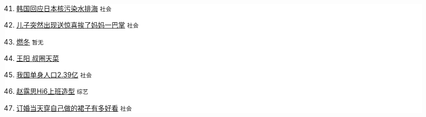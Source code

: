 41. [韩国回应日本核污染水排海](https://m.weibo.cn/search?containerid=100103type%3D1%26t%3D10%26q%3D%23%E9%9F%A9%E5%9B%BD%E5%9B%9E%E5%BA%94%E6%97%A5%E6%9C%AC%E6%A0%B8%E6%B1%A1%E6%9F%93%E6%B0%B4%E6%8E%92%E6%B5%B7%23&stream_entry_id=31&isnewpage=1&extparam=seat%3D1%26q%3D%2523%25E9%259F%25A9%25E5%259B%25BD%25E5%259B%259E%25E5%25BA%2594%25E6%2597%25A5%25E6%259C%25AC%25E6%25A0%25B8%25E6%25B1%25A1%25E6%259F%2593%25E6%25B0%25B4%25E6%258E%2592%25E6%25B5%25B7%2523%26flag%3D0%26band_rank%3D39%26stream_entry_id%3D31%26c_type%3D31%26realpos%3D39%26cate%3D5001%26lcate%3D5001%26dgr%3D0%26pos%3D39%26filter_type%3Drealtimehot%26display_time%3D1692771791%26pre_seqid%3D1692771791021027226183&luicode=10000011&lfid=106003type%3D25%26t%3D3%26disable_hot%3D1%26filter_type%3Drealtimehot) `社会` 

42. [儿子突然出现送惊喜挨了妈妈一巴掌](https://m.weibo.cn/search?containerid=100103type%3D1%26t%3D10%26q%3D%23%E5%84%BF%E5%AD%90%E7%AA%81%E7%84%B6%E5%87%BA%E7%8E%B0%E9%80%81%E6%83%8A%E5%96%9C%E6%8C%A8%E4%BA%86%E5%A6%88%E5%A6%88%E4%B8%80%E5%B7%B4%E6%8E%8C%23&stream_entry_id=31&isnewpage=1&extparam=seat%3D1%26q%3D%2523%25E5%2584%25BF%25E5%25AD%2590%25E7%25AA%2581%25E7%2584%25B6%25E5%2587%25BA%25E7%258E%25B0%25E9%2580%2581%25E6%2583%258A%25E5%2596%259C%25E6%258C%25A8%25E4%25BA%2586%25E5%25A6%2588%25E5%25A6%2588%25E4%25B8%2580%25E5%25B7%25B4%25E6%258E%258C%2523%26flag%3D32768%26band_rank%3D40%26stream_entry_id%3D31%26c_type%3D31%26realpos%3D40%26cate%3D5001%26lcate%3D5001%26dgr%3D0%26pos%3D40%26filter_type%3Drealtimehot%26display_time%3D1692771791%26pre_seqid%3D1692771791021027226183&luicode=10000011&lfid=106003type%3D25%26t%3D3%26disable_hot%3D1%26filter_type%3Drealtimehot) `社会` 

43. [燃冬](https://m.weibo.cn/search?containerid=100103type%3D1%26t%3D10%26q%3D%E7%87%83%E5%86%AC&stream_entry_id=31&isnewpage=1&extparam=seat%3D1%26q%3D%25E7%2587%2583%25E5%2586%25AC%26flag%3D0%26band_rank%3D41%26stream_entry_id%3D31%26c_type%3D31%26realpos%3D41%26cate%3D5001%26lcate%3D5001%26dgr%3D0%26pos%3D41%26filter_type%3Drealtimehot%26display_time%3D1692771791%26pre_seqid%3D1692771791021027226183&luicode=10000011&lfid=106003type%3D25%26t%3D3%26disable_hot%3D1%26filter_type%3Drealtimehot) `暂无` 

44. [王阳 叔圈天菜](https://m.weibo.cn/search?containerid=100103type%3D1%26t%3D10%26q%3D%E7%8E%8B%E9%98%B3+%E5%8F%94%E5%9C%88%E5%A4%A9%E8%8F%9C&stream_entry_id=31&isnewpage=1&extparam=seat%3D1%26q%3D%25E7%258E%258B%25E9%2598%25B3%2520%25E5%258F%2594%25E5%259C%2588%25E5%25A4%25A9%25E8%258F%259C%26flag%3D0%26band_rank%3D42%26stream_entry_id%3D31%26c_type%3D31%26realpos%3D42%26cate%3D5001%26lcate%3D5001%26dgr%3D0%26pos%3D42%26filter_type%3Drealtimehot%26display_time%3D1692771791%26pre_seqid%3D1692771791021027226183&luicode=10000011&lfid=106003type%3D25%26t%3D3%26disable_hot%3D1%26filter_type%3Drealtimehot)  

45. [我国单身人口2.39亿](https://m.weibo.cn/search?containerid=100103type%3D1%26t%3D10%26q%3D%23%E6%88%91%E5%9B%BD%E5%8D%95%E8%BA%AB%E4%BA%BA%E5%8F%A32.39%E4%BA%BF%23&stream_entry_id=31&isnewpage=1&extparam=seat%3D1%26q%3D%2523%25E6%2588%2591%25E5%259B%25BD%25E5%258D%2595%25E8%25BA%25AB%25E4%25BA%25BA%25E5%258F%25A32.39%25E4%25BA%25BF%2523%26flag%3D0%26band_rank%3D43%26stream_entry_id%3D31%26c_type%3D31%26realpos%3D43%26cate%3D5001%26lcate%3D5001%26dgr%3D0%26pos%3D43%26filter_type%3Drealtimehot%26display_time%3D1692771791%26pre_seqid%3D1692771791021027226183&luicode=10000011&lfid=106003type%3D25%26t%3D3%26disable_hot%3D1%26filter_type%3Drealtimehot) `社会` 

46. [赵露思Hi6上班造型](https://m.weibo.cn/search?containerid=100103type%3D1%26t%3D10%26q%3D%23%E8%B5%B5%E9%9C%B2%E6%80%9DHi6%E4%B8%8A%E7%8F%AD%E9%80%A0%E5%9E%8B%23&stream_entry_id=31&isnewpage=1&extparam=seat%3D1%26q%3D%2523%25E8%25B5%25B5%25E9%259C%25B2%25E6%2580%259DHi6%25E4%25B8%258A%25E7%258F%25AD%25E9%2580%25A0%25E5%259E%258B%2523%26flag%3D1%26band_rank%3D44%26stream_entry_id%3D31%26c_type%3D31%26realpos%3D44%26cate%3D5001%26lcate%3D5001%26dgr%3D0%26pos%3D44%26filter_type%3Drealtimehot%26display_time%3D1692771791%26pre_seqid%3D1692771791021027226183&luicode=10000011&lfid=106003type%3D25%26t%3D3%26disable_hot%3D1%26filter_type%3Drealtimehot) `综艺` 

47. [订婚当天穿自己做的裙子有多好看](https://m.weibo.cn/search?containerid=100103type%3D1%26t%3D10%26q%3D%23%E8%AE%A2%E5%A9%9A%E5%BD%93%E5%A4%A9%E7%A9%BF%E8%87%AA%E5%B7%B1%E5%81%9A%E7%9A%84%E8%A3%99%E5%AD%90%E6%9C%89%E5%A4%9A%E5%A5%BD%E7%9C%8B%23&stream_entry_id=31&isnewpage=1&extparam=seat%3D1%26q%3D%2523%25E8%25AE%25A2%25E5%25A9%259A%25E5%25BD%2593%25E5%25A4%25A9%25E7%25A9%25BF%25E8%2587%25AA%25E5%25B7%25B1%25E5%2581%259A%25E7%259A%2584%25E8%25A3%2599%25E5%25AD%2590%25E6%259C%2589%25E5%25A4%259A%25E5%25A5%25BD%25E7%259C%258B%2523%26flag%3D32768%26band_rank%3D45%26stream_entry_id%3D31%26c_type%3D31%26realpos%3D45%26cate%3D5001%26lcate%3D5001%26dgr%3D0%26pos%3D45%26filter_type%3Drealtimehot%26display_time%3D1692771791%26pre_seqid%3D1692771791021027226183&luicode=10000011&lfid=106003type%3D25%26t%3D3%26disable_hot%3D1%26filter_type%3Drealtimehot) `社会` 
